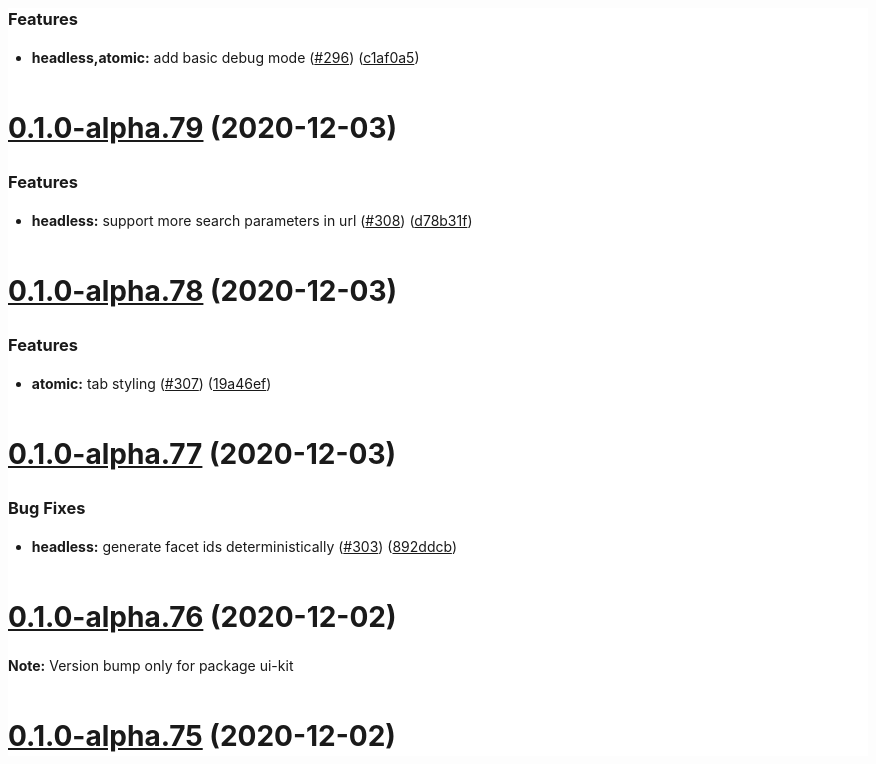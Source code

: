 
### Features

* **headless,atomic:** add basic debug mode ([#296](https://github.com/coveo/ui-kit/issues/296)) ([c1af0a5](https://github.com/coveo/ui-kit/commit/c1af0a55fcc8130f54999a4fbc382edb8695f270))





# [0.1.0-alpha.79](https://github.com/coveo/ui-kit/compare/v0.1.0-alpha.78...v0.1.0-alpha.79) (2020-12-03)


### Features

* **headless:** support more search parameters in url ([#308](https://github.com/coveo/ui-kit/issues/308)) ([d78b31f](https://github.com/coveo/ui-kit/commit/d78b31f383d15a2aca4c67ac9e2f7430fc985c8b))





# [0.1.0-alpha.78](https://github.com/coveo/ui-kit/compare/v0.1.0-alpha.77...v0.1.0-alpha.78) (2020-12-03)


### Features

* **atomic:** tab styling ([#307](https://github.com/coveo/ui-kit/issues/307)) ([19a46ef](https://github.com/coveo/ui-kit/commit/19a46ef40f11280dddcb91fc4fe0c6f235578b3f))





# [0.1.0-alpha.77](https://github.com/coveo/ui-kit/compare/v0.1.0-alpha.76...v0.1.0-alpha.77) (2020-12-03)


### Bug Fixes

* **headless:** generate facet ids deterministically ([#303](https://github.com/coveo/ui-kit/issues/303)) ([892ddcb](https://github.com/coveo/ui-kit/commit/892ddcb4847a8bb254d9e479c5ff5a9a23197626))





# [0.1.0-alpha.76](https://github.com/coveo/ui-kit/compare/v0.1.0-alpha.75...v0.1.0-alpha.76) (2020-12-02)

**Note:** Version bump only for package ui-kit





# [0.1.0-alpha.75](https://github.com/coveo/ui-kit/compare/v0.1.0-alpha.74...v0.1.0-alpha.75) (2020-12-02)
